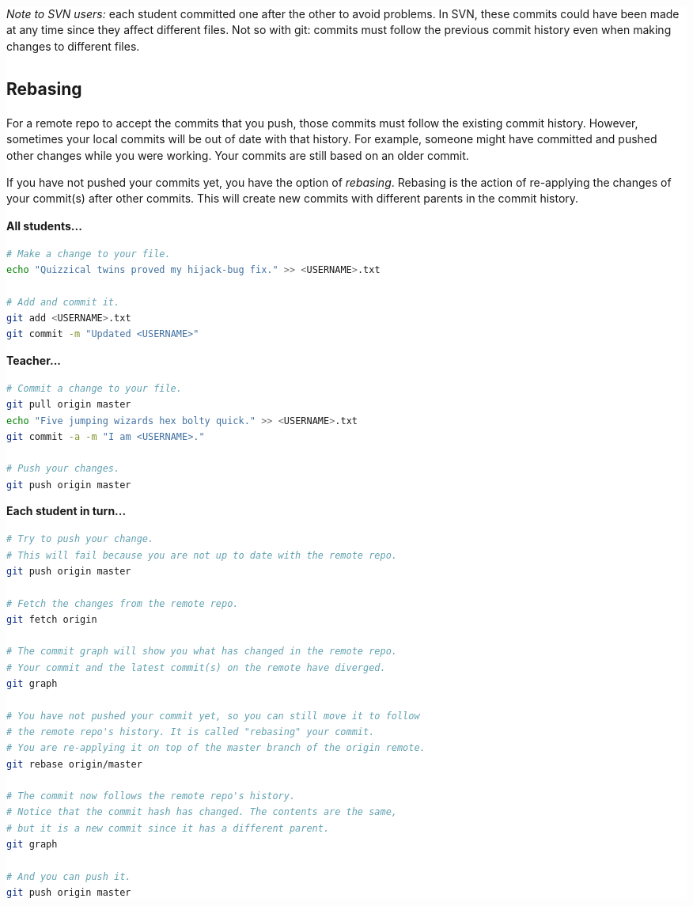 *Note to SVN users:* each student committed one after the other to avoid problems.
In SVN, these commits could have been made at any time since they affect different files.
Not so with git: commits must follow the previous commit history even when making changes to different files.



## Rebasing

For a remote repo to accept the commits that you push, those commits must follow the existing commit history.
However, sometimes your local commits will be out of date with that history.
For example, someone might have committed and pushed other changes while you were working.
Your commits are still based on an older commit.

If you have not pushed your commits yet, you have the option of *rebasing*.
Rebasing is the action of re-applying the changes of your commit(s) after other commits.
This will create new commits with different parents in the commit history.

**All students...**

```bash
# Make a change to your file.
echo "Quizzical twins proved my hijack-bug fix." >> <USERNAME>.txt

# Add and commit it.
git add <USERNAME>.txt
git commit -m "Updated <USERNAME>"
```

**Teacher...**

```bash
# Commit a change to your file.
git pull origin master
echo "Five jumping wizards hex bolty quick." >> <USERNAME>.txt
git commit -a -m "I am <USERNAME>."

# Push your changes.
git push origin master
```

**Each student in turn...**

```bash
# Try to push your change.
# This will fail because you are not up to date with the remote repo.
git push origin master

# Fetch the changes from the remote repo.
git fetch origin

# The commit graph will show you what has changed in the remote repo.
# Your commit and the latest commit(s) on the remote have diverged.
git graph

# You have not pushed your commit yet, so you can still move it to follow
# the remote repo's history. It is called "rebasing" your commit.
# You are re-applying it on top of the master branch of the origin remote.
git rebase origin/master

# The commit now follows the remote repo's history.
# Notice that the commit hash has changed. The contents are the same,
# but it is a new commit since it has a different parent.
git graph

# And you can push it.
git push origin master
```